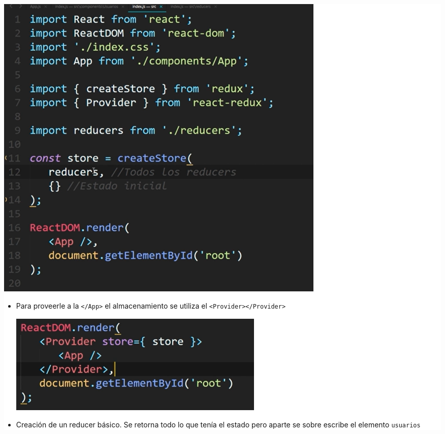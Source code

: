   ![](images/0F.PNG)

- Para proveerle a la `</App>` el almacenamiento se utiliza el `<Provider></Provider>`

  ![](images/10.PNG)

- Creación de un reducer básico. Se retorna todo lo que tenía el estado pero aparte se sobre escribe el elemento `usuarios`
